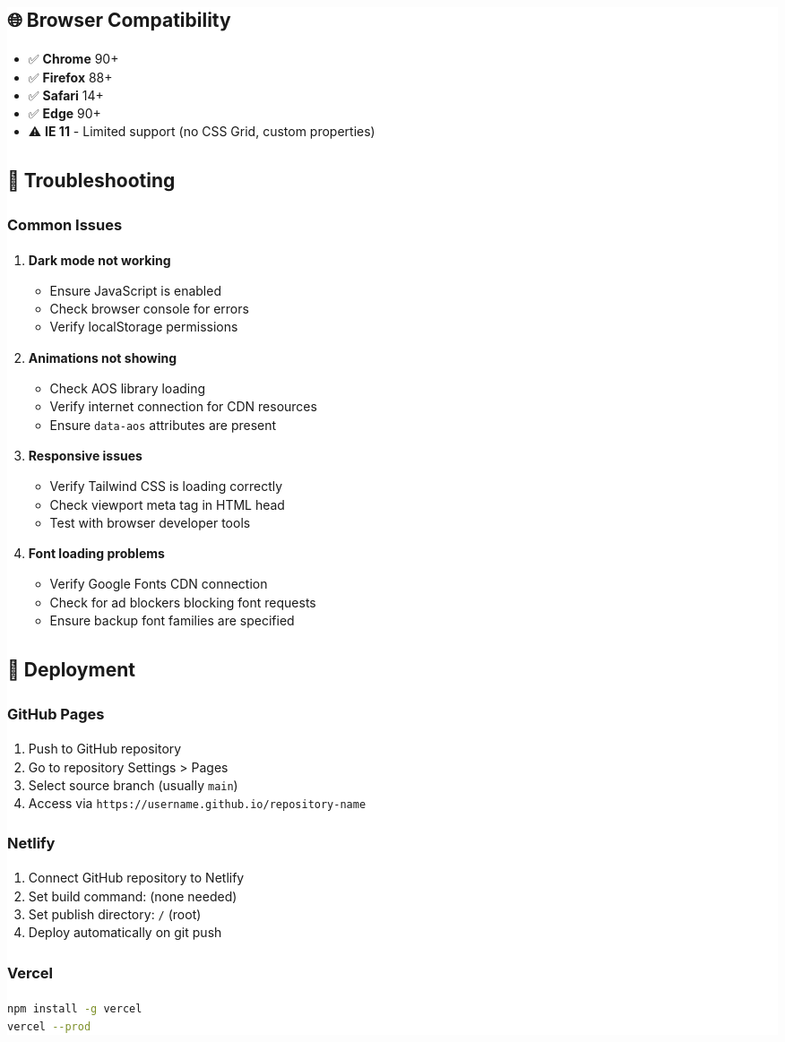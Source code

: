 ## 🌐 Browser Compatibility

- ✅ **Chrome** 90+
- ✅ **Firefox** 88+
- ✅ **Safari** 14+
- ✅ **Edge** 90+
- ⚠️ **IE 11** - Limited support (no CSS Grid, custom properties)

## 🔧 Troubleshooting

### Common Issues

1. **Dark mode not working**
   - Ensure JavaScript is enabled
   - Check browser console for errors
   - Verify localStorage permissions

2. **Animations not showing**
   - Check AOS library loading
   - Verify internet connection for CDN resources
   - Ensure `data-aos` attributes are present

3. **Responsive issues**
   - Verify Tailwind CSS is loading correctly
   - Check viewport meta tag in HTML head
   - Test with browser developer tools

4. **Font loading problems**
   - Verify Google Fonts CDN connection
   - Check for ad blockers blocking font requests
   - Ensure backup font families are specified

## 🚀 Deployment

### GitHub Pages
1. Push to GitHub repository
2. Go to repository Settings > Pages
3. Select source branch (usually `main`)
4. Access via `https://username.github.io/repository-name`

### Netlify
1. Connect GitHub repository to Netlify
2. Set build command: (none needed)
3. Set publish directory: `/` (root)
4. Deploy automatically on git push

### Vercel
```bash
npm install -g vercel
vercel --prod
```
